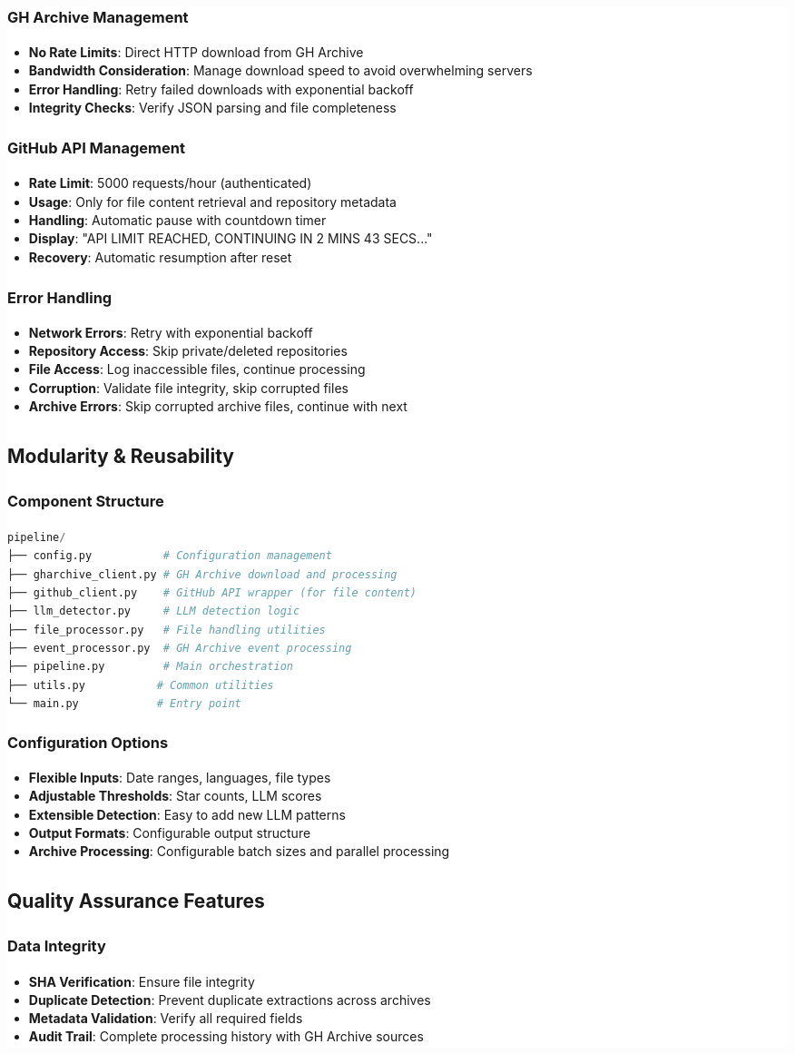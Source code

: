 ### **GH Archive Management**
- **No Rate Limits**: Direct HTTP download from GH Archive
- **Bandwidth Consideration**: Manage download speed to avoid overwhelming servers
- **Error Handling**: Retry failed downloads with exponential backoff
- **Integrity Checks**: Verify JSON parsing and file completeness

### **GitHub API Management**
- **Rate Limit**: 5000 requests/hour (authenticated)
- **Usage**: Only for file content retrieval and repository metadata
- **Handling**: Automatic pause with countdown timer
- **Display**: "API LIMIT REACHED, CONTINUING IN 2 MINS 43 SECS..."
- **Recovery**: Automatic resumption after reset

### **Error Handling**
- **Network Errors**: Retry with exponential backoff
- **Repository Access**: Skip private/deleted repositories
- **File Access**: Log inaccessible files, continue processing
- **Corruption**: Validate file integrity, skip corrupted files
- **Archive Errors**: Skip corrupted archive files, continue with next

## **Modularity & Reusability**

### **Component Structure**
```python
pipeline/
├── config.py           # Configuration management
├── gharchive_client.py # GH Archive download and processing
├── github_client.py    # GitHub API wrapper (for file content)
├── llm_detector.py     # LLM detection logic
├── file_processor.py   # File handling utilities
├── event_processor.py  # GH Archive event processing
├── pipeline.py         # Main orchestration
├── utils.py           # Common utilities
└── main.py            # Entry point
```

### **Configuration Options**
- **Flexible Inputs**: Date ranges, languages, file types
- **Adjustable Thresholds**: Star counts, LLM scores
- **Extensible Detection**: Easy to add new LLM patterns
- **Output Formats**: Configurable output structure
- **Archive Processing**: Configurable batch sizes and parallel processing

## **Quality Assurance Features**

### **Data Integrity**
- **SHA Verification**: Ensure file integrity
- **Duplicate Detection**: Prevent duplicate extractions across archives
- **Metadata Validation**: Verify all required fields
- **Audit Trail**: Complete processing history with GH Archive sources
